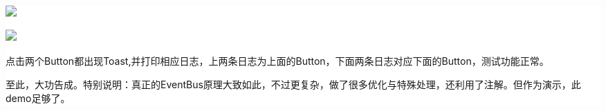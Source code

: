 ```
```

![](http://ockr1qfi1.bkt.clouddn.com/pic1.png)

![](http://ockr1qfi1.bkt.clouddn.com/pic2.png)

点击两个Button都出现Toast,并打印相应日志，上两条日志为上面的Button，下面两条日志对应下面的Button，测试功能正常。

至此，大功告成。特别说明：真正的EventBus原理大致如此，不过更复杂，做了很多优化与特殊处理，还利用了注解。但作为演示，此demo足够了。
